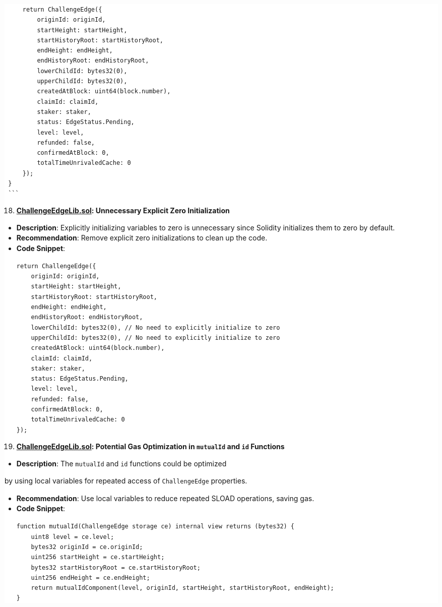          return ChallengeEdge({
             originId: originId,
             startHeight: startHeight,
             startHistoryRoot: startHistoryRoot,
             endHeight: endHeight,
             endHistoryRoot: endHistoryRoot,
             lowerChildId: bytes32(0),
             upperChildId: bytes32(0),
             createdAtBlock: uint64(block.number),
             claimId: claimId,
             staker: staker,
             status: EdgeStatus.Pending,
             level: level,
             refunded: false,
             confirmedAtBlock: 0,
             totalTimeUnrivaledCache: 0
         });
     }
     ```

18. **[ChallengeEdgeLib.sol](https://github.com/code-423n4/2024-05-arbitrum-foundation/blob/main/src/challengeV2/libraries/ChallengeEdgeLib.sol): Unnecessary Explicit Zero Initialization**
   - **Description**: Explicitly initializing variables to zero is unnecessary since Solidity initializes them to zero by default.
   - **Recommendation**: Remove explicit zero initializations to clean up the code.
   - **Code Snippet**:
     ```solidity
     return ChallengeEdge({
         originId: originId,
         startHeight: startHeight,
         startHistoryRoot: startHistoryRoot,
         endHeight: endHeight,
         endHistoryRoot: endHistoryRoot,
         lowerChildId: bytes32(0), // No need to explicitly initialize to zero
         upperChildId: bytes32(0), // No need to explicitly initialize to zero
         createdAtBlock: uint64(block.number),
         claimId: claimId,
         staker: staker,
         status: EdgeStatus.Pending,
         level: level,
         refunded: false,
         confirmedAtBlock: 0,
         totalTimeUnrivaledCache: 0
     });
     ```

19. **[ChallengeEdgeLib.sol](https://github.com/code-423n4/2024-05-arbitrum-foundation/blob/main/src/challengeV2/libraries/ChallengeEdgeLib.sol): Potential Gas Optimization in `mutualId` and `id` Functions**
   - **Description**: The `mutualId` and `id` functions could be optimized

 by using local variables for repeated access of `ChallengeEdge` properties.
   - **Recommendation**: Use local variables to reduce repeated SLOAD operations, saving gas.
   - **Code Snippet**:
     ```solidity
     function mutualId(ChallengeEdge storage ce) internal view returns (bytes32) {
         uint8 level = ce.level;
         bytes32 originId = ce.originId;
         uint256 startHeight = ce.startHeight;
         bytes32 startHistoryRoot = ce.startHistoryRoot;
         uint256 endHeight = ce.endHeight;
         return mutualIdComponent(level, originId, startHeight, startHistoryRoot, endHeight);
     }
